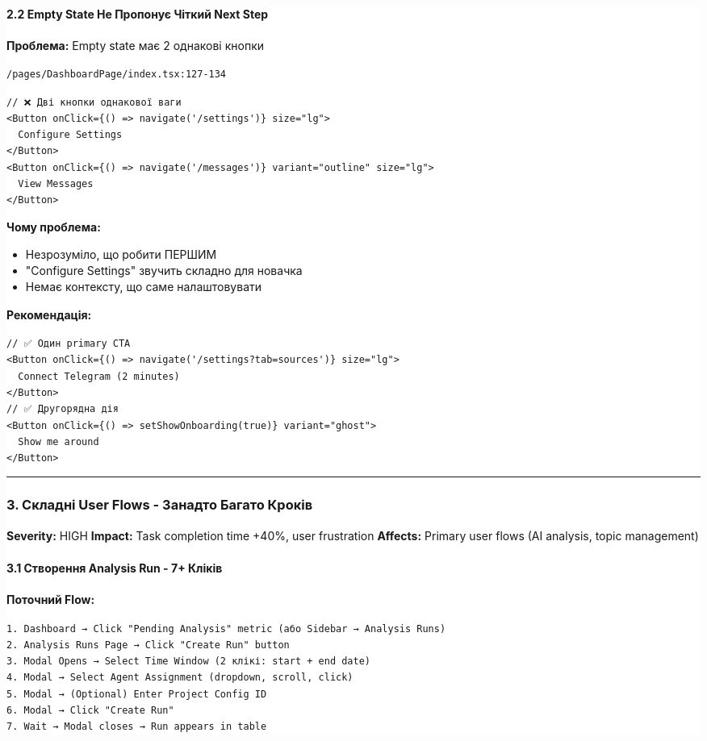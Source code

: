 #### 2.2 Empty State Не Пропонує Чіткий Next Step

**Проблема:** Empty state має 2 однакові кнопки

`/pages/DashboardPage/index.tsx:127-134`

```tsx
// ❌ Дві кнопки однакової ваги
<Button onClick={() => navigate('/settings')} size="lg">
  Configure Settings
</Button>
<Button onClick={() => navigate('/messages')} variant="outline" size="lg">
  View Messages
</Button>
```

**Чому проблема:**
- Незрозуміло, що робити ПЕРШИМ
- "Configure Settings" звучить складно для новачка
- Немає контексту, що саме налаштовувати

**Рекомендація:**

```tsx
// ✅ Один primary CTA
<Button onClick={() => navigate('/settings?tab=sources')} size="lg">
  Connect Telegram (2 minutes)
</Button>
// ✅ Другорядна дія
<Button onClick={() => setShowOnboarding(true)} variant="ghost">
  Show me around
</Button>
```

---

### 3. **Складні User Flows - Занадто Багато Кроків**

**Severity:** HIGH
**Impact:** Task completion time +40%, user frustration
**Affects:** Primary user flows (AI analysis, topic management)

#### 3.1 Створення Analysis Run - 7+ Кліків

**Поточний Flow:**

```
1. Dashboard → Click "Pending Analysis" metric (або Sidebar → Analysis Runs)
2. Analysis Runs Page → Click "Create Run" button
3. Modal Opens → Select Time Window (2 клікі: start + end date)
4. Modal → Select Agent Assignment (dropdown, scroll, click)
5. Modal → (Optional) Enter Project Config ID
6. Modal → Click "Create Run"
7. Wait → Modal closes → Run appears in table
```
